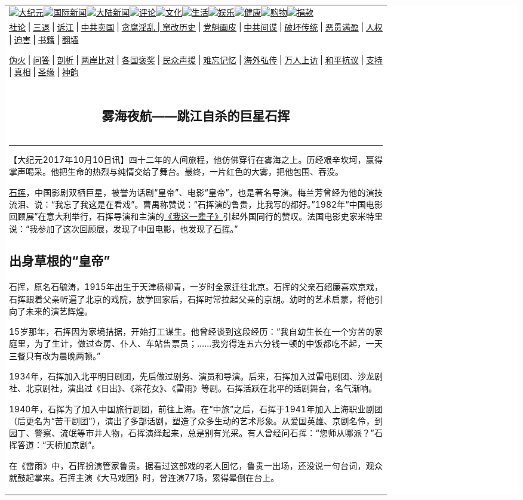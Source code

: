 <a name="1" id="1" target="_blank"></a><span id="1"></span>
<table border="0"><tr><td colspan="2" VALIGN=TOP><a href="https://github.com/mprjd2205/djy/blob/master/gb/nsc413.md#1"><img src="https://gitlab.com/szzdlab/www/raw/master/t/djy/1.jpg" title="大纪元"></a><a href="https://github.com/mprjd2205/djy/blob/master/gb/n24hr.md#1"><img src="https://gitlab.com/szzdlab/www/raw/master/t/djy/3.jpg" title="国际新闻"></a><a href="https://github.com/mprjd2205/djy/blob/master/gb/nsc413.md#1"><img src="https://gitlab.com/szzdlab/www/raw/master/t/djy/4.jpg" title="大陆新闻"></a><a href="https://github.com/mprjd2205/djy/blob/master/gb/news392.md#1"><img src="https://gitlab.com/szzdlab/www/raw/master/t/djy/5.jpg" title="评论"></a><a href="https://github.com/mprjd2205/djy/blob/master/gb/news2007.md#1"><img src="https://gitlab.com/szzdlab/www/raw/master/t/djy/6.jpg" title="文化"></a><a href="https://github.com/mprjd2205/djy/blob/master/gb/news2008.md#1"><img src="https://gitlab.com/szzdlab/www/raw/master/t/djy/7.jpg" title="生活"></a><a href="https://github.com/mprjd2205/djy/blob/master/gb/ncyule.md#1"><img src="https://gitlab.com/szzdlab/www/raw/master/t/djy/8.jpg" title="娱乐"></a><a href="https://github.com/mprjd2205/djy/blob/master/gb/nsc1002.md#1"><img src="https://gitlab.com/szzdlab/www/raw/master/t/djy/9.jpg" title="健康"><a href="https://www.youlucky.com"><img src="https://gitlab.com/szzdlab/www/raw/master/t/djy/10.jpg" title="购物"></a><a href="https://www.supportepoch.org/donation?utm_medium=epochtimes&utm_source=referral&utm_campaign=donate_button_djyhomepage"><img src="https://gitlab.com/szzdlab/www/raw/master/t/djy/12.jpg" title="捐款"></a></td></tr>
<tr><td colspan="2" VALIGN=TOP><a target="_blank" href="https://github.com/mprjd2205/djy/blob/master/gb/9p.md#1">社论</a> | <a target="_blank" href="https://github.com/mprjd2205/djy/blob/master/gb/nf5657.md#1">三退</a> | <a target="_blank" href="https://github.com/mprjd2205/djy/blob/master/gb/nf6123.md#1">诉江</a> | <a target="_blank" href="https://github.com/mprjd2205/djy/blob/master/gb/nf1176117.md#1">中共卖国</a> | <a target="_blank" href="https://github.com/mprjd2205/djy/blob/master/gb/nf5773.md#1">贪腐淫乱 | <a target="_blank" href="https://github.com/mprjd2205/djy/blob/master/gb/nf1176115.md#1">窜改历史</a> | <a target="_blank" href="https://github.com/mprjd2205/djy/blob/master/gb/nf1176107.md#1">党魁画皮</a> | <a target="_blank" href="https://github.com/mprjd2205/djy/blob/master/gb/nf1320400.md#1">中共间谍</a> | <a target="_blank" href="https://github.com/mprjd2205/djy/blob/master/gb/nf1176114.md#1">破坏传统</a> | <a target="_blank" href="https://github.com/mprjd2205/djy/blob/master/gb/nf5287.md#1">恶贯满盈</a> | <a target="_blank" href="https://github.com/mprjd2205/djy/blob/master/gb/ncid278.md#1">人权</a> | <a target="_blank" href="https://github.com/mprjd2205/djy/blob/master/gb/nf1176111.md#1">迫害</a> | <a target="_blank" href="https://github.com/mprjd2205/djy/blob/master/gb/nf1235328.md#1">书籍</a> | <a target="_blank" href="https://github.com/mprjd2205/www/blob/master/README.md?zsrh#1">翻墙</a></p><p><a target="_blank" href="https://github.com/mprjd2205/djy/blob/master/gb/nf5562.md#1">伪火</a> | <a target="_blank" href="https://github.com/mprjd2205/djy/blob/master/gb/nf4378.md#1">问答</a> | <a target="_blank" href="https://github.com/mprjd2205/djy/blob/master/gb/nf5792.md#1">剖析</a> | <a target="_blank" href="https://github.com/mprjd2205/djy/blob/master/gb/nf5735.md#1">两岸比对</a> | <a target="_blank" href="https://github.com/mprjd2205/djy/blob/master/gb/nf6119.md#1">各国褒奖</a> | <a target="_blank" href="https://github.com/mprjd2205/djy/blob/master/gb/nf6120.md#1">民众声援</a> | <a target="_blank" href="https://github.com/mprjd2205/djy/blob/master/gb/nf1188594.md#1">难忘记忆</a> | <a target="_blank" href="https://github.com/mprjd2205/djy/blob/master/gb/nf3180.md#1">海外弘传</a> | <a target="_blank" href="https://github.com/mprjd2205/djy/blob/master/gb/nf5410.md#1">万人上访</a> | <a target="_blank" href="https://github.com/mprjd2205/ntdtv/blob/master/gb/prog1530_1.md#1">和平抗议</a> | <a target="_blank" href="https://github.com/mprjd2205/djy/blob/master/gb/nf4386.md#1">支持</a> | <a target="_blank" href="https://github.com/mprjd2205/djy/blob/master/gb/nf4389.md#1">真相</a> | <a target="_blank" href="https://github.com/mprjd2205/djy/blob/master/gb/nf5790.md#1">圣缘</a> | <a target="_blank" href="https://github.com/mprjd2205/djy/blob/master/gb/nf4786.md#1">神韵</a></td></tr>
<tr><td VALIGN=TOP width="626"><h2 align=center>雾海夜航——跳江自杀的巨星石挥</h2>

<h6></h6>
<hr>
<p style="text-align: justify">【大纪元2017年10月10日讯】四十二年的人间旅程，他仿佛穿行在雾海之上。历经艰辛坎坷，赢得掌声喝采。他把生命的热烈与纯情交给了舞台。最终，一片红色的大雾，把他包围、吞没。</p>
<p style="text-align: justify"><a href="https://github.com/mprjd2205/djy/blob/master/gb/tag/%E7%9F%B3%E6%8C%A5.md">石挥</a>，中国影剧双栖巨星，被誉为话剧“皇帝”、电影“皇帝”，也是著名导演。梅兰芳曾经为他的演技流泪、说：“我忘了我这是在看戏”。曹禺称赞说：“石挥演的鲁贵，比我写的都好。”1982年“中国电影回顾展”在意大利举行，石挥导演和主演的<a href="https://github.com/mprjd2205/djy/blob/master/gb/tag/%E3%80%8A%E6%88%91%E8%BF%99%E4%B8%80%E8%BE%88%E5%AD%90%E3%80%8B.md">《我这一辈子》</a>引起外国同行的赞叹。法国电影史家米特里说：“我参加了这次回顾展，发现了中国电影，也发现了<a href="https://github.com/mprjd2205/djy/blob/master/gb/tag/%E7%9F%B3%E6%8C%A5.md">石挥</a>。”</p>
<h2 style="text-align: justify"><strong>出身草根的“皇帝”</strong></h2>
<p style="text-align: justify">石挥，原名石毓涛，1915年出生于天津杨柳青，一岁时全家迁往北京。石挥的父亲石绍廉喜欢京戏，石挥跟着父亲听遍了北京的戏院，放学回家后，石挥时常拉起父亲的京胡。幼时的艺术启蒙，将他引向了未来的演艺辉煌。</p>
<p style="text-align: justify">15岁那年，石挥因为家境拮据，开始打工谋生。他曾经谈到这段经历：“我自幼生长在一个穷苦的家庭里，为了生计，做过查房、仆人、车站售票员；……我穷得连五六分钱一顿的中饭都吃不起，一天三餐只有改为晨晚两顿。”</p>
<p style="text-align: justify">1934年，石挥加入北平明日剧团，先后做过剧务、演员和导演。后来，石挥加入过雷电剧团、沙龙剧社、北京剧社，演出过《日出》、《茶花女》、《雷雨》等剧。石挥活跃在北平的话剧舞台，名气渐响。</p>
<p style="text-align: justify">1940年，石挥为了加入中国旅行剧团，前往上海。在“中旅”之后，石挥于1941年加入上海职业剧团（后更名为“苦干剧团”），演出了多部话剧，塑造了众多生动的艺术形象。从爱国英雄、京剧名伶，到园丁、警察、流氓等市井人物，石挥演绎起来，总是别有光采。有人曾经问石挥：“您师从哪派？”石挥答道：“天桥加京剧”。</p>
<p style="text-align: justify">在《雷雨》中，石挥扮演管家鲁贵。据看过这部戏的老人回忆，鲁贵一出场，还没说一句台词，观众就鼓起掌来。石挥主演《大马戏团》时，曾连演77场，累得晕倒在台上。</p>